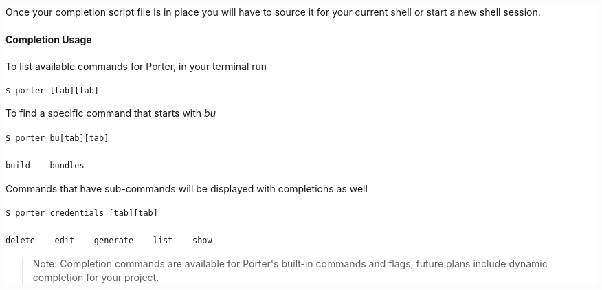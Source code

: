 Once your completion script file is in place you will have to source it for your current shell or start a new shell session.

#### Completion Usage

To list available commands for Porter, in your terminal run

```console
$ porter [tab][tab]
```

To find a specific command that starts with _bu_

```console
$ porter bu[tab][tab]

build    bundles
```

Commands that have sub-commands will be displayed with completions as well

```console
$ porter credentials [tab][tab]

delete    edit    generate    list    show
```

> Note: Completion commands are available for Porter's built-in commands and flags, future plans include dynamic completion for your project.

[exec mixin]: /mixins/exec/
[release]: https://github.com/getporter/porter/releases


[vscode-ext]: https://marketplace.visualstudio.com/items?itemName=ms-kubernetes-tools.porter-vscode
[ps-link]: https://www.howtogeek.com/126469/how-to-create-a-powershell-profile/
[mailing list]: https://groups.io/g/porter
[Slack]: /community/#slack
[releases]: https://github.com/getporter/porter/releases
[here]: https://kubernetes.io/docs/tasks/tools/install-kubectl-macos/#enable-shell-autocompletion